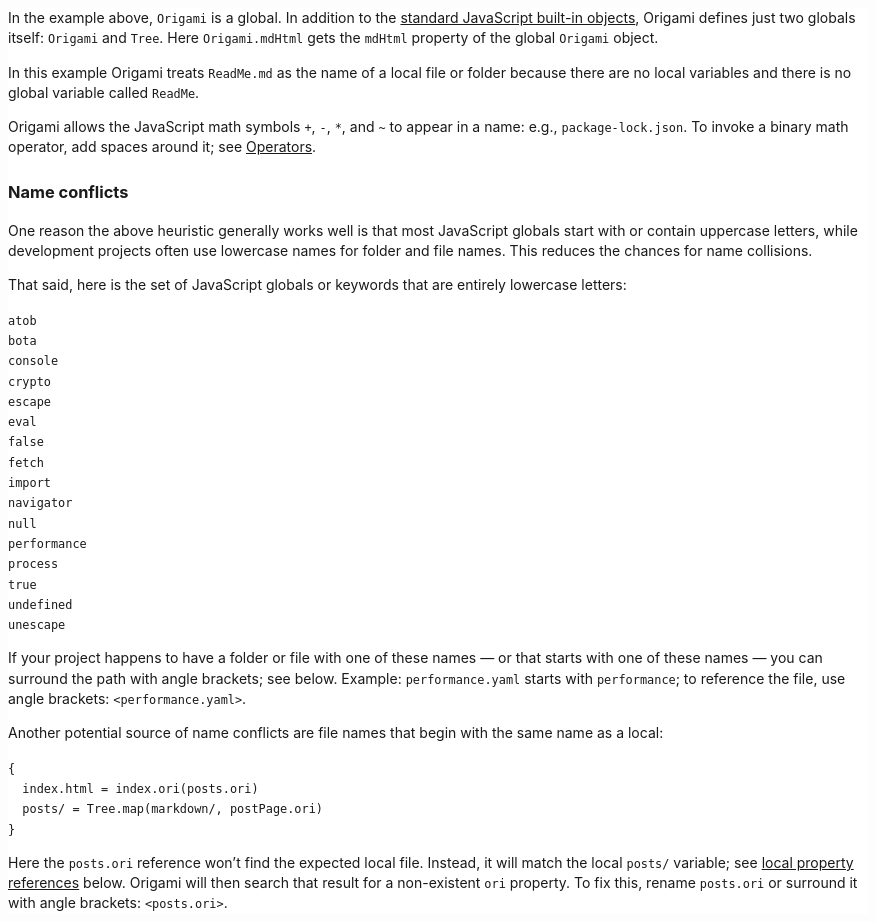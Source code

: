 In the example above, `Origami` is a global. In addition to the [standard JavaScript built-in objects](https://developer.mozilla.org/en-US/docs/Web/JavaScript/Reference/Global_Objects), Origami defines just two globals itself: `Origami` and `Tree`. Here `Origami.mdHtml` gets the `mdHtml` property of the global `Origami` object.

In this example Origami treats `ReadMe.md` as the name of a local file or folder because there are no local variables and there is no global variable called `ReadMe`.

Origami allows the JavaScript math symbols `+`, `-`, `*`, and `~` to appear in a name: e.g., `package-lock.json`. To invoke a binary math operator, add spaces around it; see [Operators](#operators).

### Name conflicts

One reason the above heuristic generally works well is that most JavaScript globals start with or contain uppercase letters, while development projects often use lowercase names for folder and file names. This reduces the chances for name collisions.

That said, here is the set of JavaScript globals or keywords that are entirely lowercase letters:

```
atob
bota
console
crypto
escape
eval
false
fetch
import
navigator
null
performance
process
true
undefined
unescape
```

If your project happens to have a folder or file with one of these names — or that starts with one of these names — you can surround the path with angle brackets; see below. Example: `performance.yaml` starts with `performance`; to reference the file, use angle brackets: `<performance.yaml>`.

Another potential source of name conflicts are file names that begin with the same name as a local:

```ori
{
  index.html = index.ori(posts.ori)
  posts/ = Tree.map(markdown/, postPage.ori)
}
```

Here the `posts.ori` reference won’t find the expected local file. Instead, it will match the local `posts/` variable; see [local property references](#local-property-references) below. Origami will then search that result for a non-existent `ori` property. To fix this, rename `posts.ori` or surround it with angle brackets: `<posts.ori>`.
